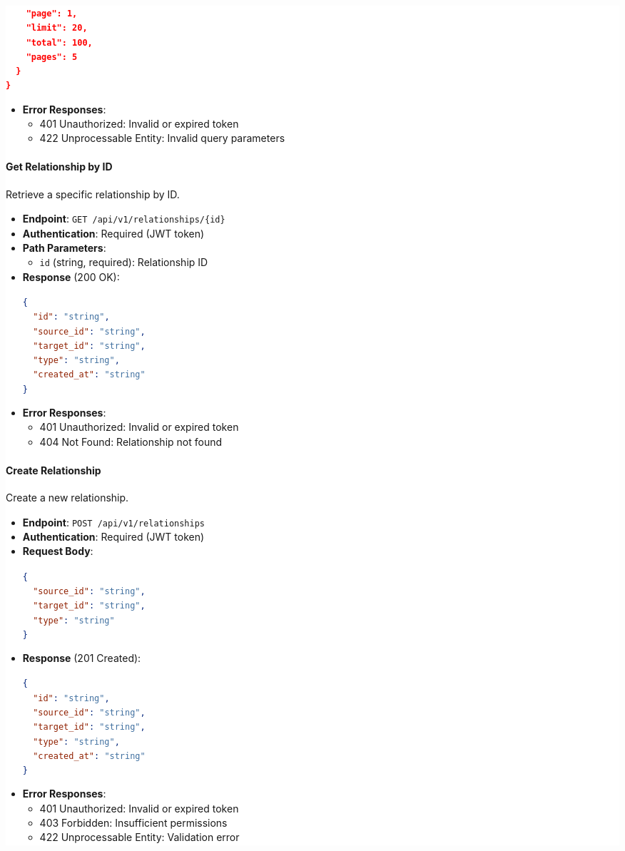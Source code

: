   ```json
      "page": 1,
      "limit": 20,
      "total": 100,
      "pages": 5
    }
  }
  ```
- **Error Responses**:
  - 401 Unauthorized: Invalid or expired token
  - 422 Unprocessable Entity: Invalid query parameters

#### Get Relationship by ID

Retrieve a specific relationship by ID.

- **Endpoint**: `GET /api/v1/relationships/{id}`
- **Authentication**: Required (JWT token)
- **Path Parameters**:
  - `id` (string, required): Relationship ID
- **Response** (200 OK):
  ```json
  {
    "id": "string",
    "source_id": "string",
    "target_id": "string",
    "type": "string",
    "created_at": "string"
  }
  ```
- **Error Responses**:
  - 401 Unauthorized: Invalid or expired token
  - 404 Not Found: Relationship not found

#### Create Relationship

Create a new relationship.

- **Endpoint**: `POST /api/v1/relationships`
- **Authentication**: Required (JWT token)
- **Request Body**:
  ```json
  {
    "source_id": "string",
    "target_id": "string",
    "type": "string"
  }
  ```
- **Response** (201 Created):
  ```json
  {
    "id": "string",
    "source_id": "string",
    "target_id": "string",
    "type": "string",
    "created_at": "string"
  }
  ```
- **Error Responses**:
  - 401 Unauthorized: Invalid or expired token
  - 403 Forbidden: Insufficient permissions
  - 422 Unprocessable Entity: Validation error

